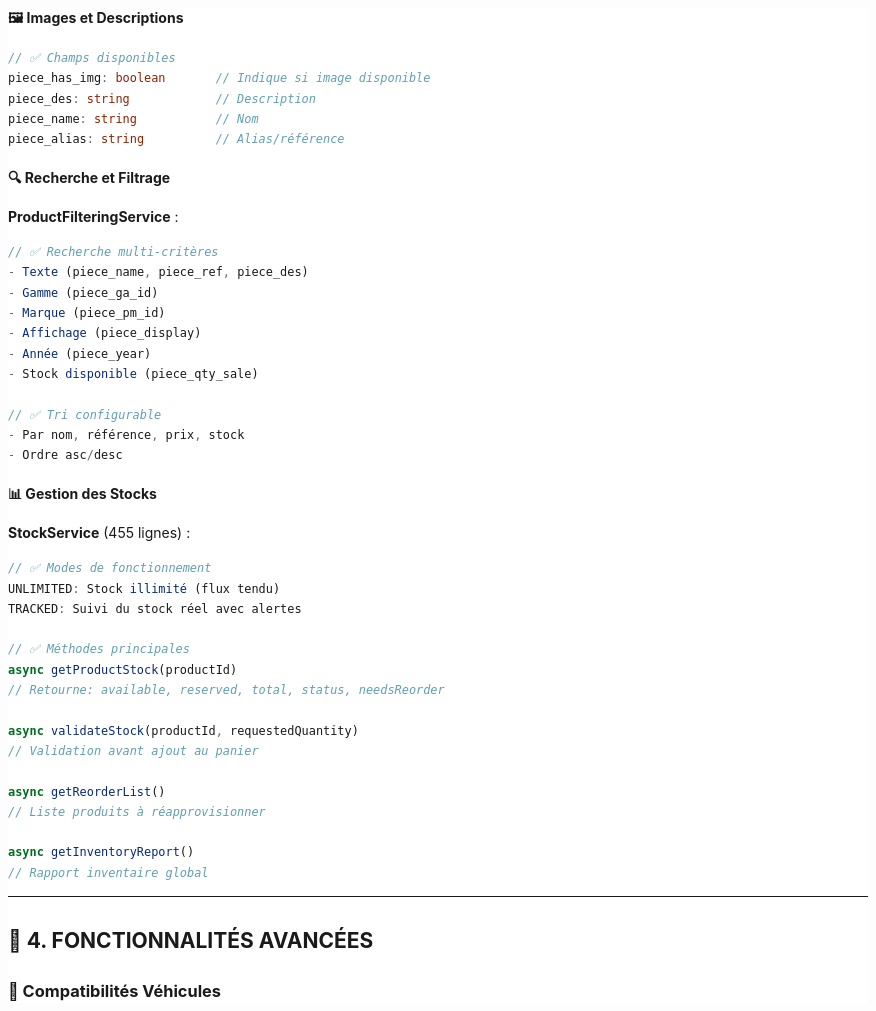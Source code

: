 #### 🖼️ Images et Descriptions
```typescript
// ✅ Champs disponibles
piece_has_img: boolean       // Indique si image disponible
piece_des: string            // Description
piece_name: string           // Nom
piece_alias: string          // Alias/référence
```

#### 🔍 Recherche et Filtrage

**ProductFilteringService** :
```typescript
// ✅ Recherche multi-critères
- Texte (piece_name, piece_ref, piece_des)
- Gamme (piece_ga_id)
- Marque (piece_pm_id)
- Affichage (piece_display)
- Année (piece_year)
- Stock disponible (piece_qty_sale)

// ✅ Tri configurable
- Par nom, référence, prix, stock
- Ordre asc/desc
```

#### 📊 Gestion des Stocks

**StockService** (455 lignes) :
```typescript
// ✅ Modes de fonctionnement
UNLIMITED: Stock illimité (flux tendu)
TRACKED: Suivi du stock réel avec alertes

// ✅ Méthodes principales
async getProductStock(productId)
// Retourne: available, reserved, total, status, needsReorder

async validateStock(productId, requestedQuantity)
// Validation avant ajout au panier

async getReorderList()
// Liste produits à réapprovisionner

async getInventoryReport()
// Rapport inventaire global
```

---

## 🚗 4. FONCTIONNALITÉS AVANCÉES

### 🔧 Compatibilités Véhicules
